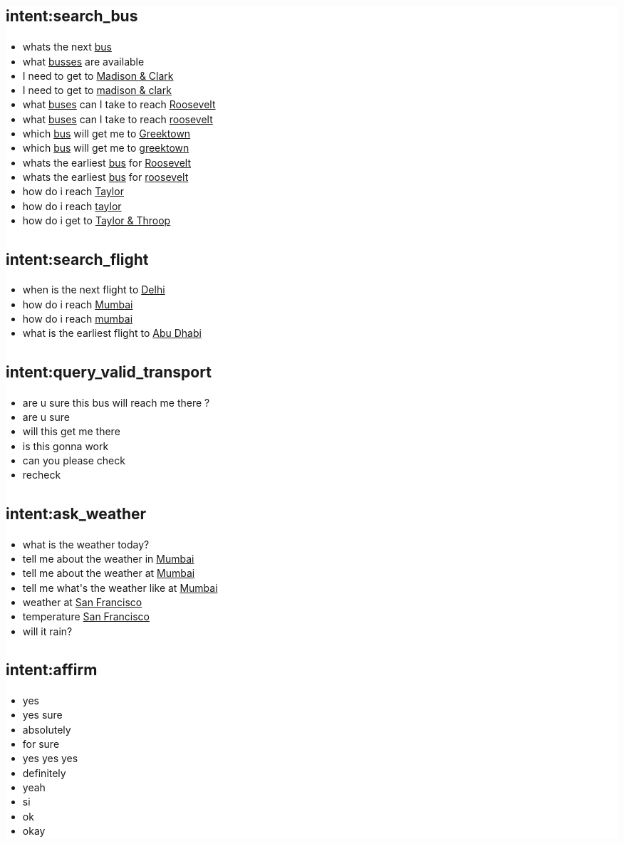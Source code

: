 ## intent:search_bus
- whats the next [bus](veh_bus)
- what [busses](veh_bus) are available
- I need to get to [Madison & Clark](location)
- I need to get to [madison & clark](location)
- what [buses](veh_bus) can I take to reach [Roosevelt](location)
- what [buses](veh_bus) can I take to reach [roosevelt](location)
- which [bus](veh_bus) will get me to [Greektown](location)
- which [bus](veh_bus) will get me to [greektown](location)
- whats the earliest [bus](veh_bus) for [Roosevelt](location)
- whats the earliest [bus](veh_bus) for [roosevelt](location)
- how do i reach [Taylor](location)
- how do i reach [taylor](location)
- how do i get to [Taylor & Throop](location)

## intent:search_flight
- when is the next flight to [Delhi](location2)
- how do i reach [Mumbai](location2)
- how do i reach [mumbai](location2)
- what is the earliest flight to [Abu Dhabi](location2)

## intent:query_valid_transport
- are u sure this bus will reach me there ?
- are u sure 
- will this get me there
- is this gonna work
- can you please check
- recheck

## intent:ask_weather
- what is the weather today? 
- tell me about the weather in [Mumbai](location2)
- tell me about the weather at [Mumbai](location2)
- tell me what's the weather like at [Mumbai](location2)
- weather at [San Francisco](location2)
- temperature [San Francisco](location2)
- will it rain? 

## intent:affirm
- yes
- yes sure
- absolutely
- for sure
- yes yes yes
- definitely
- yeah
- si
- ok
- okay
